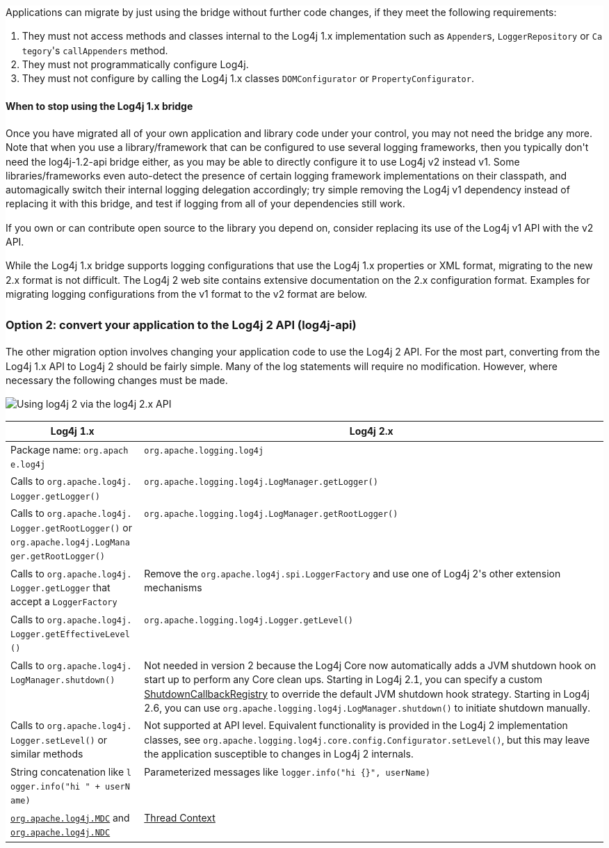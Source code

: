 Applications can migrate by just using the bridge without further code changes,
if they meet the following requirements:

1. They must not access methods and classes internal to the Log4j 1.x implementation such
   as `Appender`s, `LoggerRepository` or `Category`'s `callAppenders` method.
2. They must not programmatically configure Log4j.
3. They must not configure by calling the Log4j 1.x classes `DOMConfigurator` or `PropertyConfigurator`.


#### When to stop using the Log4j 1.x bridge

Once you have migrated all of your own application and library code under your control, you may not need the bridge any more.
Note that when you use a library/framework that can be configured to use several logging frameworks,
then you typically don't need the log4j-1.2-api bridge either,
as you may be able to directly configure it to use Log4j v2 instead v1.
Some libraries/frameworks even auto-detect the presence of certain logging framework implementations on their classpath,
and automagically switch their internal logging delegation accordingly;
try simple removing the Log4j v1 dependency instead of replacing it with this bridge,
and test if logging from all of your dependencies still work.

If you own or can contribute open source to the library you depend on, consider replacing its use of the Log4j v1 API with the v2 API.

While the Log4j 1.x bridge supports logging configurations that use the Log4j 1.x properties or XML format,
migrating to the new 2.x format is not difficult.
The Log4j 2 web site contains extensive documentation on the 2.x configuration format.
Examples for migrating logging configurations from the v1 format to the v2 format are below.

<a name="Log4j2API"/>

### Option 2: convert your application to the Log4j 2 API (log4j-api)

The other migration option involves changing your application code to use the Log4j 2 API.
For the most part, converting from the Log4j 1.x API to Log4j 2 should be fairly simple. Many
of the log statements will require no modification. However, where necessary the following changes must be
made.

![Using log4j 2 via the log4j 2.x API](../images/whichjar-log4j-api.png)

| Log4j 1.x                       | Log4j 2.x |
|---------------------------------|-------------|
|Package name: `org.apache.log4j` | `org.apache.logging.log4j` |
|Calls to `org.apache.log4j.Logger.getLogger()` | `org.apache.logging.log4j.LogManager.getLogger()` |
|Calls to `org.apache.log4j.Logger.getRootLogger()` or `org.apache.log4j.LogManager.getRootLogger()` | `org.apache.logging.log4j.LogManager.getRootLogger()` |
|Calls to `org.apache.log4j.Logger.getLogger` that accept a `LoggerFactory` | Remove the `org.apache.log4j.spi.LoggerFactory` and use one of Log4j 2's other extension mechanisms |
|Calls to `org.apache.log4j.Logger.getEffectiveLevel()` | `org.apache.logging.log4j.Logger.getLevel()` |
|Calls to `org.apache.log4j.LogManager.shutdown()` | Not needed in version 2 because the Log4j Core now automatically adds a JVM shutdown hook on start up to perform any Core clean ups. Starting in Log4j 2.1, you can specify a custom [ShutdownCallbackRegistry](../log4j-core/apidocs/org/apache/logging/log4j/core/util/ShutdownCallbackRegistry.html) to override the default JVM shutdown hook strategy. Starting in Log4j 2.6, you can use `org.apache.logging.log4j.LogManager.shutdown()`  to initiate shutdown manually. |
|Calls to `org.apache.log4j.Logger.setLevel()` or similar methods | Not supported at API level. Equivalent functionality is provided in the Log4j 2 implementation classes, see `org.apache.logging.log4j.core.config.Configurator.setLevel()`, but this may leave the application susceptible to changes in Log4j 2 internals. |
|String concatenation like `logger.info("hi " + userName)` | Parameterized messages like `logger.info("hi {}", userName)` |
| [`org.apache.log4j.MDC`](http://logging.apache.org/log4j/1.2/apidocs/org/apache/log4j/MDC.html) and [`org.apache.log4j.NDC`](http://logging.apache.org/log4j/1.2/apidocs/org/apache/log4j/NDC.html) | [Thread Context](thread-context.html) |
